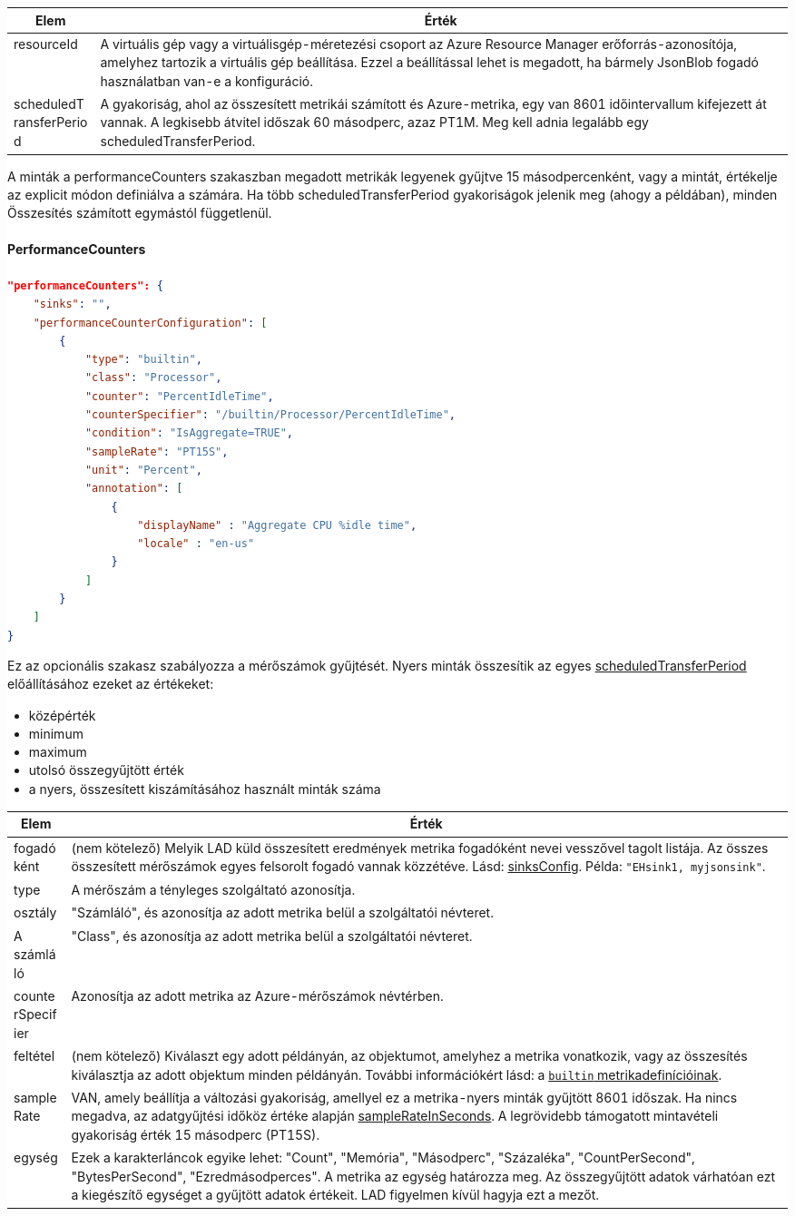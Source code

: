 Elem | Érték
------- | -----
resourceId | A virtuális gép vagy a virtuálisgép-méretezési csoport az Azure Resource Manager erőforrás-azonosítója, amelyhez tartozik a virtuális gép beállítása. Ezzel a beállítással lehet is megadott, ha bármely JsonBlob fogadó használatban van-e a konfiguráció.
scheduledTransferPeriod | A gyakoriság, ahol az összesített metrikái számított és Azure-metrika, egy van 8601 időintervallum kifejezett át vannak. A legkisebb átvitel időszak 60 másodperc, azaz PT1M. Meg kell adnia legalább egy scheduledTransferPeriod.

A minták a performanceCounters szakaszban megadott metrikák legyenek gyűjtve 15 másodpercenként, vagy a mintát, értékelje az explicit módon definiálva a számára. Ha több scheduledTransferPeriod gyakoriságok jelenik meg (ahogy a példában), minden Összesítés számított egymástól függetlenül.

#### <a name="performancecounters"></a>PerformanceCounters

```json
"performanceCounters": {
    "sinks": "",
    "performanceCounterConfiguration": [
        {
            "type": "builtin",
            "class": "Processor",
            "counter": "PercentIdleTime",
            "counterSpecifier": "/builtin/Processor/PercentIdleTime",
            "condition": "IsAggregate=TRUE",
            "sampleRate": "PT15S",
            "unit": "Percent",
            "annotation": [
                {
                    "displayName" : "Aggregate CPU %idle time",
                    "locale" : "en-us"
                }
            ]
        }
    ]
}
```

Ez az opcionális szakasz szabályozza a mérőszámok gyűjtését. Nyers minták összesítik az egyes [scheduledTransferPeriod](#metrics) előállításához ezeket az értékeket:

* középérték
* minimum
* maximum
* utolsó összegyűjtött érték
* a nyers, összesített kiszámításához használt minták száma

Elem | Érték
------- | -----
fogadóként | (nem kötelező) Melyik LAD küld összesített eredmények metrika fogadóként nevei vesszővel tagolt listája. Az összes összesített mérőszámok egyes felsorolt fogadó vannak közzétéve. Lásd: [sinksConfig](#sinksconfig). Példa: `"EHsink1, myjsonsink"`.
type | A mérőszám a tényleges szolgáltató azonosítja.
osztály | "Számláló", és azonosítja az adott metrika belül a szolgáltatói névteret.
A számláló | "Class", és azonosítja az adott metrika belül a szolgáltatói névteret.
counterSpecifier | Azonosítja az adott metrika az Azure-mérőszámok névtérben.
feltétel | (nem kötelező) Kiválaszt egy adott példányán, az objektumot, amelyhez a metrika vonatkozik, vagy az összesítés kiválasztja az adott objektum minden példányán. További információkért lásd: a [ `builtin` metrikadefinícióinak](#metrics-supported-by-builtin).
sampleRate | VAN, amely beállítja a változási gyakoriság, amellyel ez a metrika-nyers minták gyűjtött 8601 időszak. Ha nincs megadva, az adatgyűjtési időköz értéke alapján [sampleRateInSeconds](#ladcfg). A legrövidebb támogatott mintavételi gyakoriság érték 15 másodperc (PT15S).
egység | Ezek a karakterláncok egyike lehet: "Count", "Memória", "Másodperc", "Százaléka", "CountPerSecond", "BytesPerSecond", "Ezredmásodperces". A metrika az egység határozza meg. Az összegyűjtött adatok várhatóan ezt a kiegészítő egységet a gyűjtött adatok értékeit. LAD figyelmen kívül hagyja ezt a mezőt.